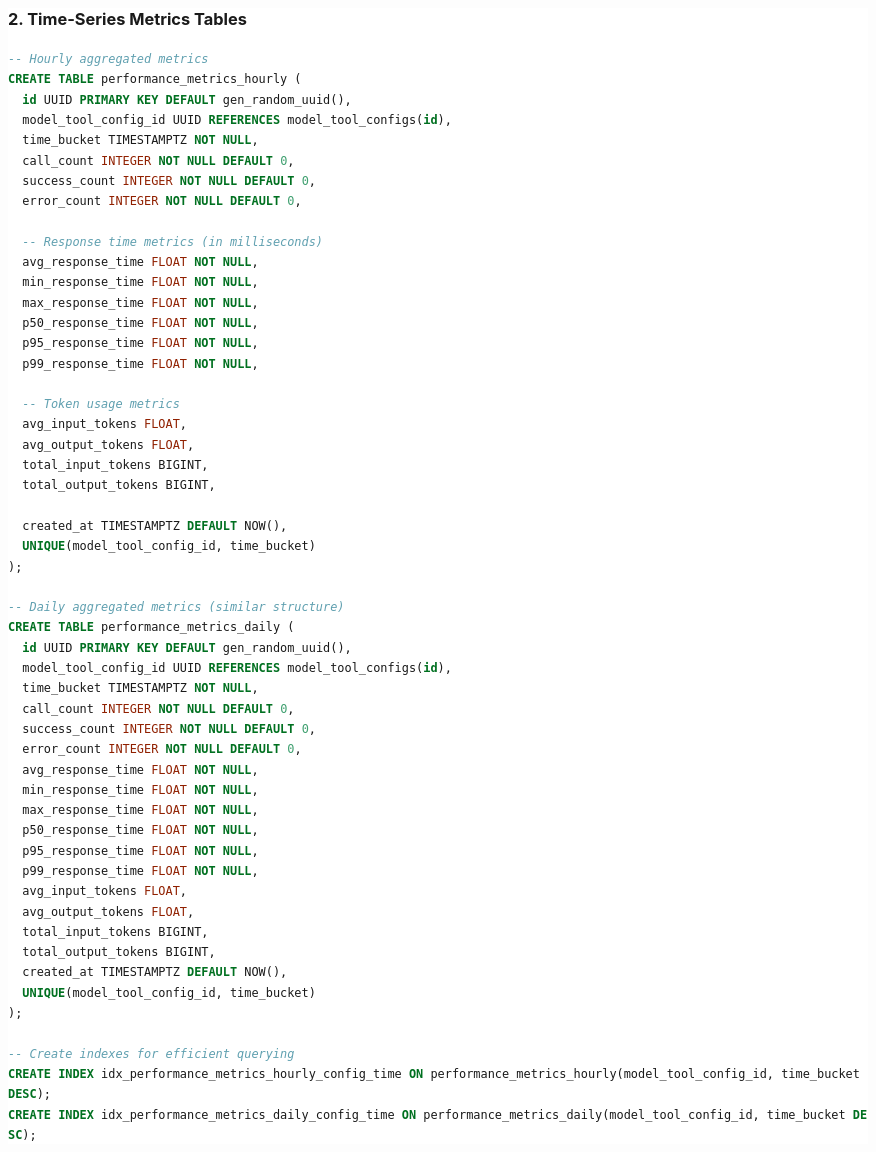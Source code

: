 ### **2. Time-Series Metrics Tables**

```sql
-- Hourly aggregated metrics
CREATE TABLE performance_metrics_hourly (
  id UUID PRIMARY KEY DEFAULT gen_random_uuid(),
  model_tool_config_id UUID REFERENCES model_tool_configs(id),
  time_bucket TIMESTAMPTZ NOT NULL,
  call_count INTEGER NOT NULL DEFAULT 0,
  success_count INTEGER NOT NULL DEFAULT 0,
  error_count INTEGER NOT NULL DEFAULT 0,
  
  -- Response time metrics (in milliseconds)
  avg_response_time FLOAT NOT NULL,
  min_response_time FLOAT NOT NULL,
  max_response_time FLOAT NOT NULL,
  p50_response_time FLOAT NOT NULL,
  p95_response_time FLOAT NOT NULL,
  p99_response_time FLOAT NOT NULL,
  
  -- Token usage metrics
  avg_input_tokens FLOAT,
  avg_output_tokens FLOAT,
  total_input_tokens BIGINT,
  total_output_tokens BIGINT,
  
  created_at TIMESTAMPTZ DEFAULT NOW(),
  UNIQUE(model_tool_config_id, time_bucket)
);

-- Daily aggregated metrics (similar structure)
CREATE TABLE performance_metrics_daily (
  id UUID PRIMARY KEY DEFAULT gen_random_uuid(),
  model_tool_config_id UUID REFERENCES model_tool_configs(id),
  time_bucket TIMESTAMPTZ NOT NULL,
  call_count INTEGER NOT NULL DEFAULT 0,
  success_count INTEGER NOT NULL DEFAULT 0,
  error_count INTEGER NOT NULL DEFAULT 0,
  avg_response_time FLOAT NOT NULL,
  min_response_time FLOAT NOT NULL,
  max_response_time FLOAT NOT NULL,
  p50_response_time FLOAT NOT NULL,
  p95_response_time FLOAT NOT NULL,
  p99_response_time FLOAT NOT NULL,
  avg_input_tokens FLOAT,
  avg_output_tokens FLOAT,
  total_input_tokens BIGINT,
  total_output_tokens BIGINT,
  created_at TIMESTAMPTZ DEFAULT NOW(),
  UNIQUE(model_tool_config_id, time_bucket)
);

-- Create indexes for efficient querying
CREATE INDEX idx_performance_metrics_hourly_config_time ON performance_metrics_hourly(model_tool_config_id, time_bucket DESC);
CREATE INDEX idx_performance_metrics_daily_config_time ON performance_metrics_daily(model_tool_config_id, time_bucket DESC);
```
